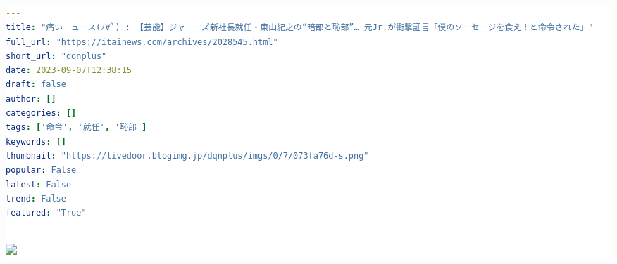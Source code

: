```yaml
---
title: "痛いニュース(ﾉ∀`) : 【芸能】ジャニーズ新社長就任・東山紀之の“暗部と恥部”… 元Jr.が衝撃証言「僕のソーセージを食え！と命令された」"
full_url: "https://itainews.com/archives/2028545.html"
short_url: "dqnplus"
date: 2023-09-07T12:38:15
draft: false
author: []
categories: []
tags: ['命令', '就任', '恥部']
keywords: []
thumbnail: "https://livedoor.blogimg.jp/dqnplus/imgs/0/7/073fa76d-s.png"
popular: False
latest: False
trend: False
featured: "True"
---
```


![](https://livedoor.blogimg.jp/dqnplus/imgs/0/7/073fa76d-s.png)
